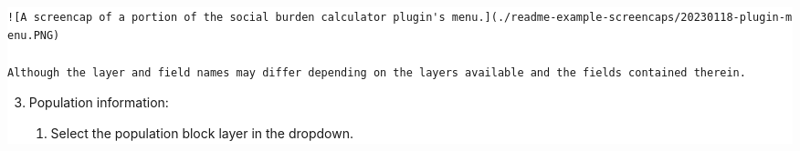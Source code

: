 	![A screencap of a portion of the social burden calculator plugin's menu.](./readme-example-screencaps/20230118-plugin-menu.PNG)

	Although the layer and field names may differ depending on the layers available and the fields contained therein. 
	
3. Population information: 

	1. Select the population block layer in the dropdown.
	